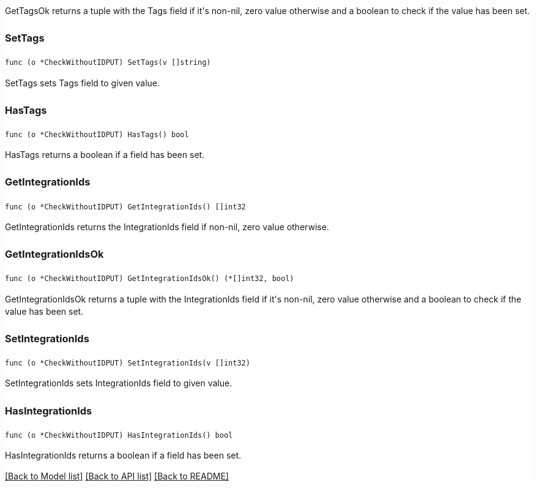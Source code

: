 GetTagsOk returns a tuple with the Tags field if it's non-nil, zero value otherwise
and a boolean to check if the value has been set.

### SetTags

`func (o *CheckWithoutIDPUT) SetTags(v []string)`

SetTags sets Tags field to given value.

### HasTags

`func (o *CheckWithoutIDPUT) HasTags() bool`

HasTags returns a boolean if a field has been set.

### GetIntegrationIds

`func (o *CheckWithoutIDPUT) GetIntegrationIds() []int32`

GetIntegrationIds returns the IntegrationIds field if non-nil, zero value otherwise.

### GetIntegrationIdsOk

`func (o *CheckWithoutIDPUT) GetIntegrationIdsOk() (*[]int32, bool)`

GetIntegrationIdsOk returns a tuple with the IntegrationIds field if it's non-nil, zero value otherwise
and a boolean to check if the value has been set.

### SetIntegrationIds

`func (o *CheckWithoutIDPUT) SetIntegrationIds(v []int32)`

SetIntegrationIds sets IntegrationIds field to given value.

### HasIntegrationIds

`func (o *CheckWithoutIDPUT) HasIntegrationIds() bool`

HasIntegrationIds returns a boolean if a field has been set.


[[Back to Model list]](../README.md#documentation-for-models) [[Back to API list]](../README.md#documentation-for-api-endpoints) [[Back to README]](../README.md)


